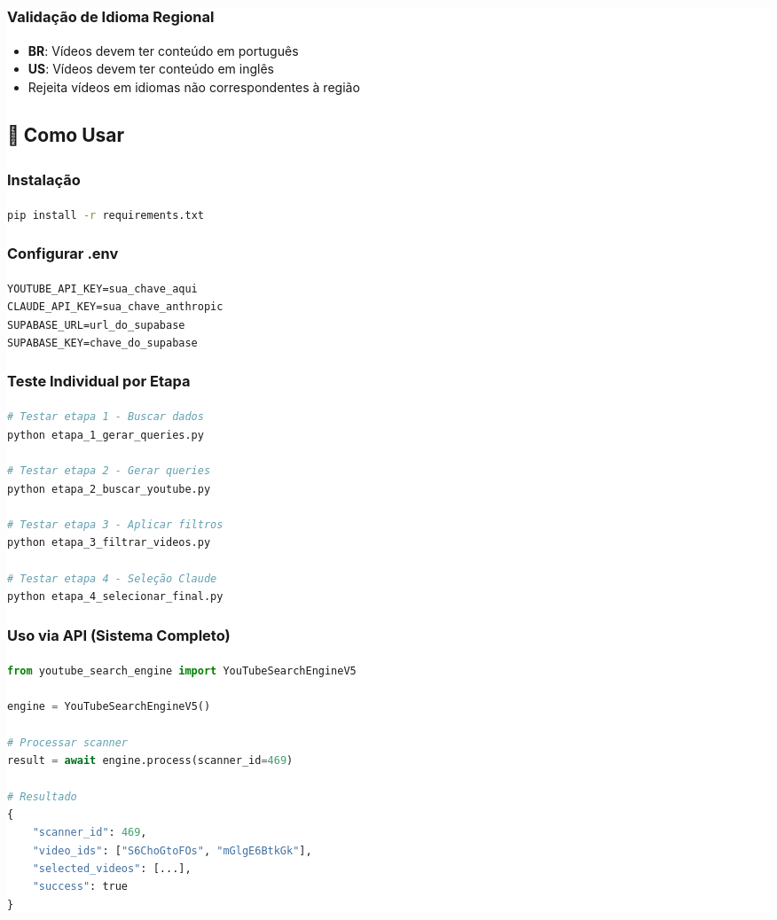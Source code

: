 ### Validação de Idioma Regional
- **BR**: Vídeos devem ter conteúdo em português
- **US**: Vídeos devem ter conteúdo em inglês
- Rejeita vídeos em idiomas não correspondentes à região

## 🚀 Como Usar

### Instalação
```bash
pip install -r requirements.txt
```

### Configurar .env
```env
YOUTUBE_API_KEY=sua_chave_aqui
CLAUDE_API_KEY=sua_chave_anthropic
SUPABASE_URL=url_do_supabase
SUPABASE_KEY=chave_do_supabase
```

### Teste Individual por Etapa
```bash
# Testar etapa 1 - Buscar dados
python etapa_1_gerar_queries.py

# Testar etapa 2 - Gerar queries
python etapa_2_buscar_youtube.py

# Testar etapa 3 - Aplicar filtros
python etapa_3_filtrar_videos.py

# Testar etapa 4 - Seleção Claude
python etapa_4_selecionar_final.py
```

### Uso via API (Sistema Completo)
```python
from youtube_search_engine import YouTubeSearchEngineV5

engine = YouTubeSearchEngineV5()

# Processar scanner
result = await engine.process(scanner_id=469)

# Resultado
{
    "scanner_id": 469,
    "video_ids": ["S6ChoGtoFOs", "mGlgE6BtkGk"],
    "selected_videos": [...],
    "success": true
}
```
